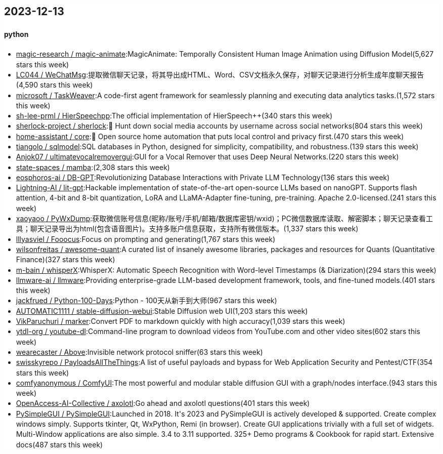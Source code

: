 ## 2023-12-13

#### python
* [magic-research / magic-animate](https://github.com/magic-research/magic-animate):MagicAnimate: Temporally Consistent Human Image Animation using Diffusion Model(5,627 stars this week)
* [LC044 / WeChatMsg](https://github.com/LC044/WeChatMsg):提取微信聊天记录，将其导出成HTML、Word、CSV文档永久保存，对聊天记录进行分析生成年度聊天报告(4,590 stars this week)
* [microsoft / TaskWeaver](https://github.com/microsoft/TaskWeaver):A code-first agent framework for seamlessly planning and executing data analytics tasks.(1,572 stars this week)
* [sh-lee-prml / HierSpeechpp](https://github.com/sh-lee-prml/HierSpeechpp):The official implementation of HierSpeech++(340 stars this week)
* [sherlock-project / sherlock](https://github.com/sherlock-project/sherlock):🔎 Hunt down social media accounts by username across social networks(804 stars this week)
* [home-assistant / core](https://github.com/home-assistant/core):🏡 Open source home automation that puts local control and privacy first.(470 stars this week)
* [tiangolo / sqlmodel](https://github.com/tiangolo/sqlmodel):SQL databases in Python, designed for simplicity, compatibility, and robustness.(139 stars this week)
* [Anjok07 / ultimatevocalremovergui](https://github.com/Anjok07/ultimatevocalremovergui):GUI for a Vocal Remover that uses Deep Neural Networks.(220 stars this week)
* [state-spaces / mamba](https://github.com/state-spaces/mamba):(2,308 stars this week)
* [eosphoros-ai / DB-GPT](https://github.com/eosphoros-ai/DB-GPT):Revolutionizing Database Interactions with Private LLM Technology(136 stars this week)
* [Lightning-AI / lit-gpt](https://github.com/Lightning-AI/lit-gpt):Hackable implementation of state-of-the-art open-source LLMs based on nanoGPT. Supports flash attention, 4-bit and 8-bit quantization, LoRA and LLaMA-Adapter fine-tuning, pre-training. Apache 2.0-licensed.(241 stars this week)
* [xaoyaoo / PyWxDump](https://github.com/xaoyaoo/PyWxDump):获取微信账号信息(昵称/账号/手机/邮箱/数据库密钥/wxid)；PC微信数据库读取、解密脚本；聊天记录查看工具；聊天记录导出为html(包含语音图片)。支持多账户信息获取，支持所有微信版本。(1,337 stars this week)
* [lllyasviel / Fooocus](https://github.com/lllyasviel/Fooocus):Focus on prompting and generating(1,767 stars this week)
* [wilsonfreitas / awesome-quant](https://github.com/wilsonfreitas/awesome-quant):A curated list of insanely awesome libraries, packages and resources for Quants (Quantitative Finance)(327 stars this week)
* [m-bain / whisperX](https://github.com/m-bain/whisperX):WhisperX: Automatic Speech Recognition with Word-level Timestamps (& Diarization)(294 stars this week)
* [llmware-ai / llmware](https://github.com/llmware-ai/llmware):Providing enterprise-grade LLM-based development framework, tools, and fine-tuned models.(401 stars this week)
* [jackfrued / Python-100-Days](https://github.com/jackfrued/Python-100-Days):Python - 100天从新手到大师(967 stars this week)
* [AUTOMATIC1111 / stable-diffusion-webui](https://github.com/AUTOMATIC1111/stable-diffusion-webui):Stable Diffusion web UI(1,203 stars this week)
* [VikParuchuri / marker](https://github.com/VikParuchuri/marker):Convert PDF to markdown quickly with high accuracy(1,039 stars this week)
* [ytdl-org / youtube-dl](https://github.com/ytdl-org/youtube-dl):Command-line program to download videos from YouTube.com and other video sites(602 stars this week)
* [wearecaster / Above](https://github.com/wearecaster/Above):Invisible network protocol sniffer(63 stars this week)
* [swisskyrepo / PayloadsAllTheThings](https://github.com/swisskyrepo/PayloadsAllTheThings):A list of useful payloads and bypass for Web Application Security and Pentest/CTF(354 stars this week)
* [comfyanonymous / ComfyUI](https://github.com/comfyanonymous/ComfyUI):The most powerful and modular stable diffusion GUI with a graph/nodes interface.(943 stars this week)
* [OpenAccess-AI-Collective / axolotl](https://github.com/OpenAccess-AI-Collective/axolotl):Go ahead and axolotl questions(401 stars this week)
* [PySimpleGUI / PySimpleGUI](https://github.com/PySimpleGUI/PySimpleGUI):Launched in 2018. It's 2023 and PySimpleGUI is actively developed & supported. Create complex windows simply. Supports tkinter, Qt, WxPython, Remi (in browser). Create GUI applications trivially with a full set of widgets. Multi-Window applications are also simple. 3.4 to 3.11 supported. 325+ Demo programs & Cookbook for rapid start. Extensive docs(487 stars this week)
